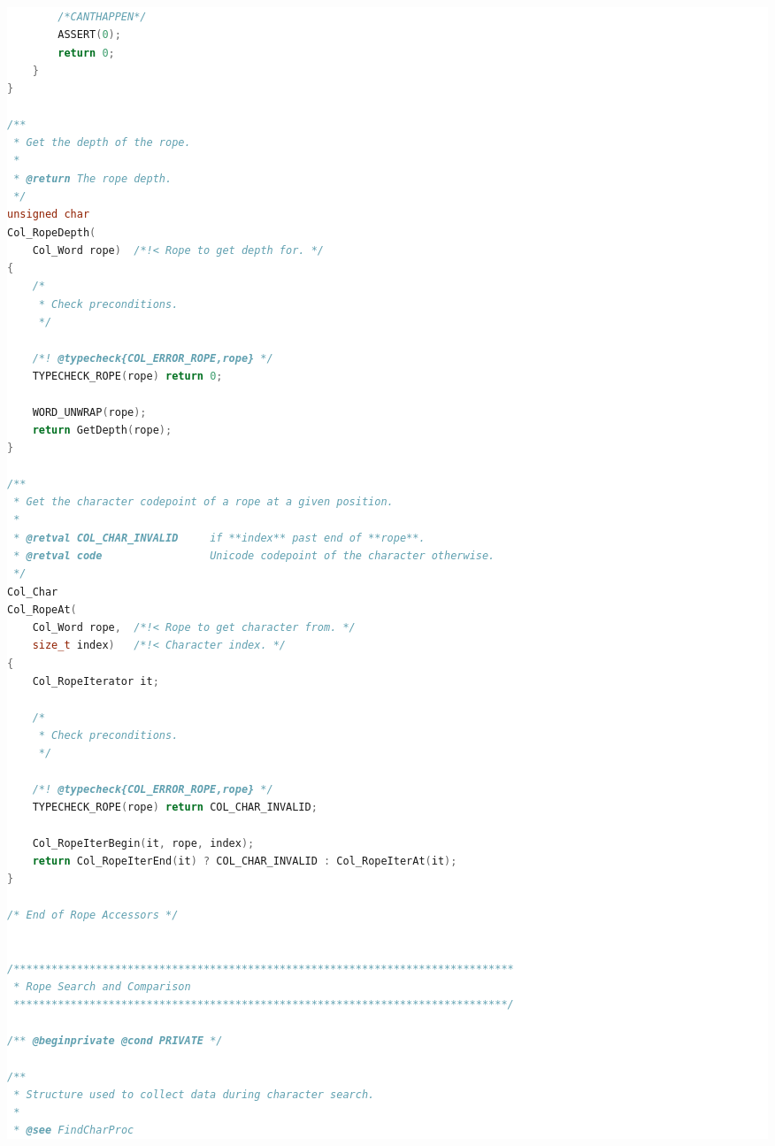 ```cpp
        /*CANTHAPPEN*/
        ASSERT(0);
        return 0;
    }
}

/**
 * Get the depth of the rope.
 *
 * @return The rope depth.
 */
unsigned char
Col_RopeDepth(
    Col_Word rope)  /*!< Rope to get depth for. */
{
    /*
     * Check preconditions.
     */

    /*! @typecheck{COL_ERROR_ROPE,rope} */
    TYPECHECK_ROPE(rope) return 0;

    WORD_UNWRAP(rope);
    return GetDepth(rope);
}

/**
 * Get the character codepoint of a rope at a given position.
 *
 * @retval COL_CHAR_INVALID     if **index** past end of **rope**.
 * @retval code                 Unicode codepoint of the character otherwise.
 */
Col_Char
Col_RopeAt(
    Col_Word rope,  /*!< Rope to get character from. */
    size_t index)   /*!< Character index. */
{
    Col_RopeIterator it;

    /*
     * Check preconditions.
     */

    /*! @typecheck{COL_ERROR_ROPE,rope} */
    TYPECHECK_ROPE(rope) return COL_CHAR_INVALID;

    Col_RopeIterBegin(it, rope, index);
    return Col_RopeIterEnd(it) ? COL_CHAR_INVALID : Col_RopeIterAt(it);
}

/* End of Rope Accessors */


/*******************************************************************************
 * Rope Search and Comparison
 ******************************************************************************/

/** @beginprivate @cond PRIVATE */

/**
 * Structure used to collect data during character search.
 *
 * @see FindCharProc
```